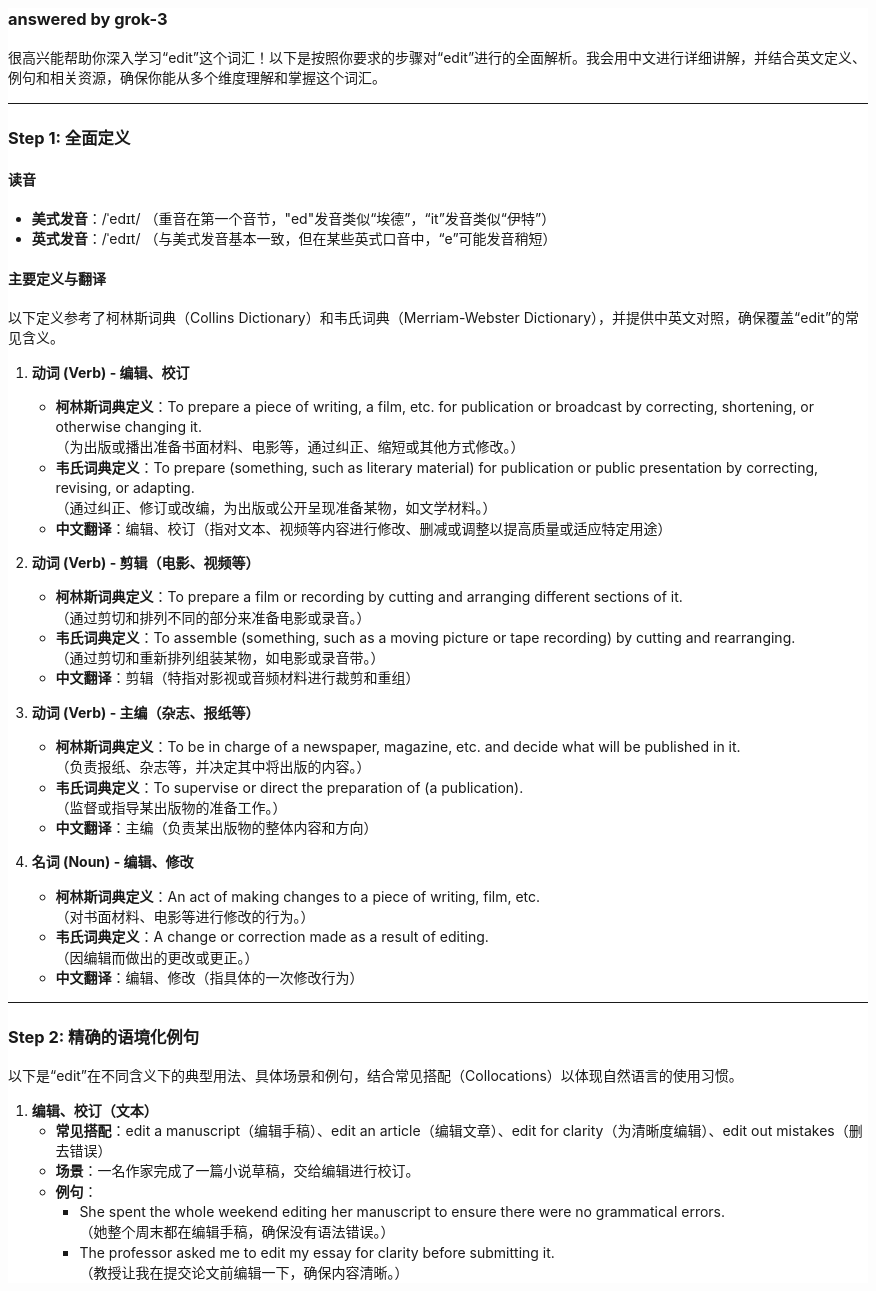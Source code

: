 ### answered by grok-3
很高兴能帮助你深入学习“edit”这个词汇！以下是按照你要求的步骤对“edit”进行的全面解析。我会用中文进行详细讲解，并结合英文定义、例句和相关资源，确保你能从多个维度理解和掌握这个词汇。

---

### Step 1: 全面定义

#### 读音
- **美式发音**：/ˈedɪt/ （重音在第一个音节，"ed"发音类似“埃德”，“it”发音类似“伊特”）
- **英式发音**：/ˈedɪt/ （与美式发音基本一致，但在某些英式口音中，“e”可能发音稍短）

#### 主要定义与翻译
以下定义参考了柯林斯词典（Collins Dictionary）和韦氏词典（Merriam-Webster Dictionary），并提供中英文对照，确保覆盖“edit”的常见含义。

1. **动词 (Verb) - 编辑、校订**
   - **柯林斯词典定义**：To prepare a piece of writing, a film, etc. for publication or broadcast by correcting, shortening, or otherwise changing it.  
     （为出版或播出准备书面材料、电影等，通过纠正、缩短或其他方式修改。）
   - **韦氏词典定义**：To prepare (something, such as literary material) for publication or public presentation by correcting, revising, or adapting.  
     （通过纠正、修订或改编，为出版或公开呈现准备某物，如文学材料。）
   - **中文翻译**：编辑、校订（指对文本、视频等内容进行修改、删减或调整以提高质量或适应特定用途）
   
2. **动词 (Verb) - 剪辑（电影、视频等）**
   - **柯林斯词典定义**：To prepare a film or recording by cutting and arranging different sections of it.  
     （通过剪切和排列不同的部分来准备电影或录音。）
   - **韦氏词典定义**：To assemble (something, such as a moving picture or tape recording) by cutting and rearranging.  
     （通过剪切和重新排列组装某物，如电影或录音带。）
   - **中文翻译**：剪辑（特指对影视或音频材料进行裁剪和重组）

3. **动词 (Verb) - 主编（杂志、报纸等）**
   - **柯林斯词典定义**：To be in charge of a newspaper, magazine, etc. and decide what will be published in it.  
     （负责报纸、杂志等，并决定其中将出版的内容。）
   - **韦氏词典定义**：To supervise or direct the preparation of (a publication).  
     （监督或指导某出版物的准备工作。）
   - **中文翻译**：主编（负责某出版物的整体内容和方向）

4. **名词 (Noun) - 编辑、修改**
   - **柯林斯词典定义**：An act of making changes to a piece of writing, film, etc.  
     （对书面材料、电影等进行修改的行为。）
   - **韦氏词典定义**：A change or correction made as a result of editing.  
     （因编辑而做出的更改或更正。）
   - **中文翻译**：编辑、修改（指具体的一次修改行为）

---

### Step 2: 精确的语境化例句

以下是“edit”在不同含义下的典型用法、具体场景和例句，结合常见搭配（Collocations）以体现自然语言的使用习惯。

1. **编辑、校订（文本）**
   - **常见搭配**：edit a manuscript（编辑手稿）、edit an article（编辑文章）、edit for clarity（为清晰度编辑）、edit out mistakes（删去错误）
   - **场景**：一名作家完成了一篇小说草稿，交给编辑进行校订。
   - **例句**：  
     - She spent the whole weekend editing her manuscript to ensure there were no grammatical errors.  
       （她整个周末都在编辑手稿，确保没有语法错误。）
     - The professor asked me to edit my essay for clarity before submitting it.  
       （教授让我在提交论文前编辑一下，确保内容清晰。）
